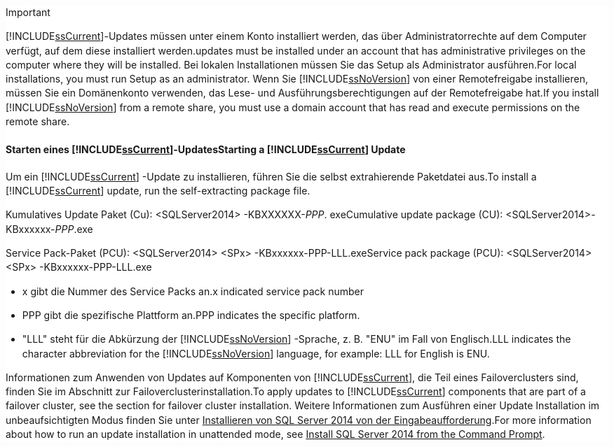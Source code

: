 > [!IMPORTANT]  
>  [!INCLUDE[ssCurrent](../../includes/sscurrent-md.md)]<span data-ttu-id="b281d-160">-Updates müssen unter einem Konto installiert werden, das über Administratorrechte auf dem Computer verfügt, auf dem diese installiert werden.</span><span class="sxs-lookup"><span data-stu-id="b281d-160">updates must be installed under an account that has administrative privileges on the computer where they will be installed.</span></span> <span data-ttu-id="b281d-161">Bei lokalen Installationen müssen Sie das Setup als Administrator ausführen.</span><span class="sxs-lookup"><span data-stu-id="b281d-161">For local installations, you must run Setup as an administrator.</span></span> <span data-ttu-id="b281d-162">Wenn Sie [!INCLUDE[ssNoVersion](../../includes/ssnoversion-md.md)] von einer Remotefreigabe installieren, müssen Sie ein Domänenkonto verwenden, das Lese- und Ausführungsberechtigungen auf der Remotefreigabe hat.</span><span class="sxs-lookup"><span data-stu-id="b281d-162">If you install [!INCLUDE[ssNoVersion](../../includes/ssnoversion-md.md)] from a remote share, you must use a domain account that has read and execute permissions on the remote share.</span></span>  
  
#### <a name="starting-a-sscurrent-update"></a><span data-ttu-id="b281d-163">Starten eines [!INCLUDE[ssCurrent](../../includes/sscurrent-md.md)]-Updates</span><span class="sxs-lookup"><span data-stu-id="b281d-163">Starting a [!INCLUDE[ssCurrent](../../includes/sscurrent-md.md)] Update</span></span>  
 <span data-ttu-id="b281d-164">Um ein [!INCLUDE[ssCurrent](../../includes/sscurrent-md.md)] -Update zu installieren, führen Sie die selbst extrahierende Paketdatei aus.</span><span class="sxs-lookup"><span data-stu-id="b281d-164">To install a [!INCLUDE[ssCurrent](../../includes/sscurrent-md.md)] update, run the self-extracting package file.</span></span>  
  
 <span data-ttu-id="b281d-165">Kumulatives Update Paket (Cu): \<SQLServer2014> -KBXXXXXX-*PPP*. exe</span><span class="sxs-lookup"><span data-stu-id="b281d-165">Cumulative update package (CU): \<SQLServer2014>-KBxxxxxx-*PPP*.exe</span></span>  
  
 <span data-ttu-id="b281d-166">Service Pack-Paket (PCU): \<SQLServer2014> \<SPx> -KBxxxxxx-PPP-LLL.exe</span><span class="sxs-lookup"><span data-stu-id="b281d-166">Service pack package (PCU): \<SQLServer2014>\<SPx> -KBxxxxxx-PPP-LLL.exe</span></span>  
  
-   <span data-ttu-id="b281d-167">x gibt die Nummer des Service Packs an.</span><span class="sxs-lookup"><span data-stu-id="b281d-167">x indicated service pack number</span></span>  
  
-   <span data-ttu-id="b281d-168">PPP gibt die spezifische Plattform an.</span><span class="sxs-lookup"><span data-stu-id="b281d-168">PPP indicates the specific platform.</span></span>  
  
-   <span data-ttu-id="b281d-169">"LLL" steht für die Abkürzung der [!INCLUDE[ssNoVersion](../../includes/ssnoversion-md.md)] -Sprache, z. B. "ENU" im Fall von Englisch.</span><span class="sxs-lookup"><span data-stu-id="b281d-169">LLL indicates the character abbreviation for the [!INCLUDE[ssNoVersion](../../includes/ssnoversion-md.md)] language, for example: LLL for English is ENU.</span></span>  
  
 <span data-ttu-id="b281d-170">Informationen zum Anwenden von Updates auf Komponenten von [!INCLUDE[ssCurrent](../../includes/sscurrent-md.md)], die Teil eines Failoverclusters sind, finden Sie im Abschnitt zur Failoverclusterinstallation.</span><span class="sxs-lookup"><span data-stu-id="b281d-170">To apply updates to [!INCLUDE[ssCurrent](../../includes/sscurrent-md.md)] components that are part of a failover cluster, see the section for failover cluster installation.</span></span> <span data-ttu-id="b281d-171">Weitere Informationen zum Ausführen einer Update Installation im unbeaufsichtigten Modus finden Sie unter [Installieren von SQL Server 2014 von der Eingabeaufforderung](../../database-engine/install-windows/install-sql-server-from-the-command-prompt.md).</span><span class="sxs-lookup"><span data-stu-id="b281d-171">For more information about how to run an update installation in unattended mode, see [Install SQL Server 2014 from the Command Prompt](../../database-engine/install-windows/install-sql-server-from-the-command-prompt.md).</span></span>  
  